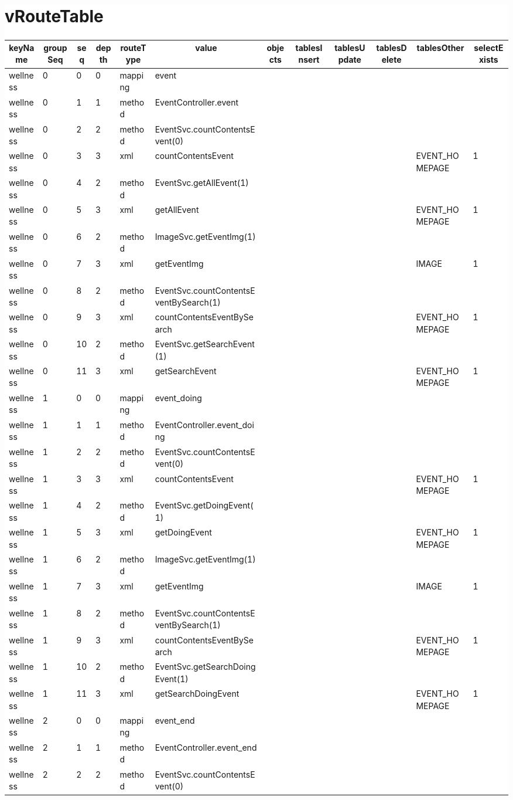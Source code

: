 # vRouteTable

| keyName  | groupSeq | seq | depth | routeType | value                                                   | objects | tablesInsert   | tablesUpdate   | tablesDelete   | tablesOther    | selectExists |
| -------- | -------- | --- | ----- | --------- | ------------------------------------------------------- | ------- | -------------- | -------------- | -------------- | -------------- | ------------ |
| wellness | 0        | 0   | 0     | mapping   | event                                                   |         |                |                |                |                |              |
| wellness | 0        | 1   | 1     | method    | EventController.event                                   |         |                |                |                |                |              |
| wellness | 0        | 2   | 2     | method    | EventSvc.countContentsEvent(0)                          |         |                |                |                |                |              |
| wellness | 0        | 3   | 3     | xml       | countContentsEvent                                      |         |                |                |                | EVENT_HOMEPAGE | 1            |
| wellness | 0        | 4   | 2     | method    | EventSvc.getAllEvent(1)                                 |         |                |                |                |                |              |
| wellness | 0        | 5   | 3     | xml       | getAllEvent                                             |         |                |                |                | EVENT_HOMEPAGE | 1            |
| wellness | 0        | 6   | 2     | method    | ImageSvc.getEventImg(1)                                 |         |                |                |                |                |              |
| wellness | 0        | 7   | 3     | xml       | getEventImg                                             |         |                |                |                | IMAGE          | 1            |
| wellness | 0        | 8   | 2     | method    | EventSvc.countContentsEventBySearch(1)                  |         |                |                |                |                |              |
| wellness | 0        | 9   | 3     | xml       | countContentsEventBySearch                              |         |                |                |                | EVENT_HOMEPAGE | 1            |
| wellness | 0        | 10  | 2     | method    | EventSvc.getSearchEvent(1)                              |         |                |                |                |                |              |
| wellness | 0        | 11  | 3     | xml       | getSearchEvent                                          |         |                |                |                | EVENT_HOMEPAGE | 1            |
| wellness | 1        | 0   | 0     | mapping   | event_doing                                             |         |                |                |                |                |              |
| wellness | 1        | 1   | 1     | method    | EventController.event_doing                             |         |                |                |                |                |              |
| wellness | 1        | 2   | 2     | method    | EventSvc.countContentsEvent(0)                          |         |                |                |                |                |              |
| wellness | 1        | 3   | 3     | xml       | countContentsEvent                                      |         |                |                |                | EVENT_HOMEPAGE | 1            |
| wellness | 1        | 4   | 2     | method    | EventSvc.getDoingEvent(1)                               |         |                |                |                |                |              |
| wellness | 1        | 5   | 3     | xml       | getDoingEvent                                           |         |                |                |                | EVENT_HOMEPAGE | 1            |
| wellness | 1        | 6   | 2     | method    | ImageSvc.getEventImg(1)                                 |         |                |                |                |                |              |
| wellness | 1        | 7   | 3     | xml       | getEventImg                                             |         |                |                |                | IMAGE          | 1            |
| wellness | 1        | 8   | 2     | method    | EventSvc.countContentsEventBySearch(1)                  |         |                |                |                |                |              |
| wellness | 1        | 9   | 3     | xml       | countContentsEventBySearch                              |         |                |                |                | EVENT_HOMEPAGE | 1            |
| wellness | 1        | 10  | 2     | method    | EventSvc.getSearchDoingEvent(1)                         |         |                |                |                |                |              |
| wellness | 1        | 11  | 3     | xml       | getSearchDoingEvent                                     |         |                |                |                | EVENT_HOMEPAGE | 1            |
| wellness | 2        | 0   | 0     | mapping   | event_end                                               |         |                |                |                |                |              |
| wellness | 2        | 1   | 1     | method    | EventController.event_end                               |         |                |                |                |                |              |
| wellness | 2        | 2   | 2     | method    | EventSvc.countContentsEvent(0)                          |         |                |                |                |                |              |